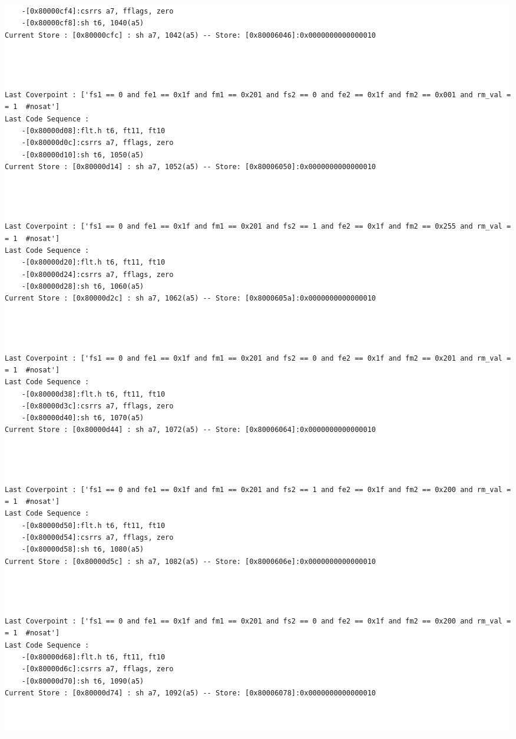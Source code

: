 ```
	-[0x80000cf4]:csrrs a7, fflags, zero
	-[0x80000cf8]:sh t6, 1040(a5)
Current Store : [0x80000cfc] : sh a7, 1042(a5) -- Store: [0x80006046]:0x0000000000000010




Last Coverpoint : ['fs1 == 0 and fe1 == 0x1f and fm1 == 0x201 and fs2 == 0 and fe2 == 0x1f and fm2 == 0x001 and rm_val == 1  #nosat']
Last Code Sequence : 
	-[0x80000d08]:flt.h t6, ft11, ft10
	-[0x80000d0c]:csrrs a7, fflags, zero
	-[0x80000d10]:sh t6, 1050(a5)
Current Store : [0x80000d14] : sh a7, 1052(a5) -- Store: [0x80006050]:0x0000000000000010




Last Coverpoint : ['fs1 == 0 and fe1 == 0x1f and fm1 == 0x201 and fs2 == 1 and fe2 == 0x1f and fm2 == 0x255 and rm_val == 1  #nosat']
Last Code Sequence : 
	-[0x80000d20]:flt.h t6, ft11, ft10
	-[0x80000d24]:csrrs a7, fflags, zero
	-[0x80000d28]:sh t6, 1060(a5)
Current Store : [0x80000d2c] : sh a7, 1062(a5) -- Store: [0x8000605a]:0x0000000000000010




Last Coverpoint : ['fs1 == 0 and fe1 == 0x1f and fm1 == 0x201 and fs2 == 0 and fe2 == 0x1f and fm2 == 0x201 and rm_val == 1  #nosat']
Last Code Sequence : 
	-[0x80000d38]:flt.h t6, ft11, ft10
	-[0x80000d3c]:csrrs a7, fflags, zero
	-[0x80000d40]:sh t6, 1070(a5)
Current Store : [0x80000d44] : sh a7, 1072(a5) -- Store: [0x80006064]:0x0000000000000010




Last Coverpoint : ['fs1 == 0 and fe1 == 0x1f and fm1 == 0x201 and fs2 == 1 and fe2 == 0x1f and fm2 == 0x200 and rm_val == 1  #nosat']
Last Code Sequence : 
	-[0x80000d50]:flt.h t6, ft11, ft10
	-[0x80000d54]:csrrs a7, fflags, zero
	-[0x80000d58]:sh t6, 1080(a5)
Current Store : [0x80000d5c] : sh a7, 1082(a5) -- Store: [0x8000606e]:0x0000000000000010




Last Coverpoint : ['fs1 == 0 and fe1 == 0x1f and fm1 == 0x201 and fs2 == 0 and fe2 == 0x1f and fm2 == 0x200 and rm_val == 1  #nosat']
Last Code Sequence : 
	-[0x80000d68]:flt.h t6, ft11, ft10
	-[0x80000d6c]:csrrs a7, fflags, zero
	-[0x80000d70]:sh t6, 1090(a5)
Current Store : [0x80000d74] : sh a7, 1092(a5) -- Store: [0x80006078]:0x0000000000000010




```